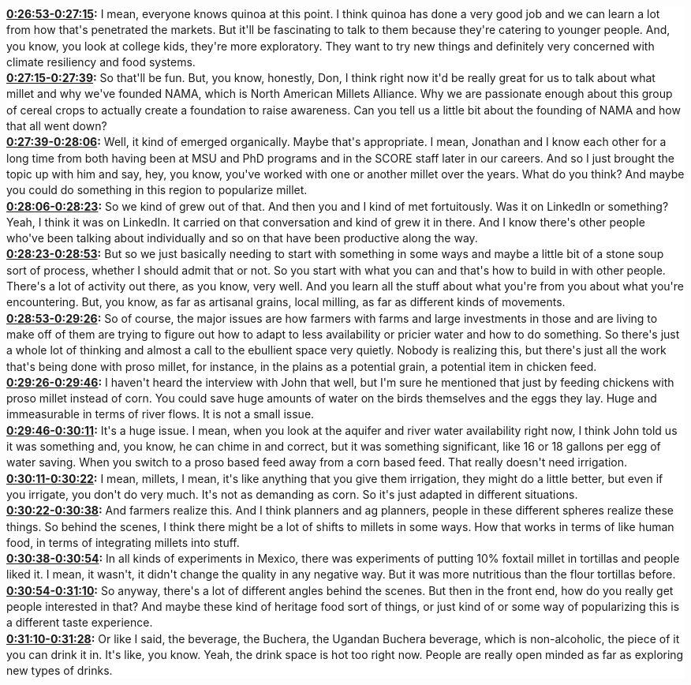 **[0:26:53-0:27:15](https://share.transistor.fm/s/020d361c#t=0:26:53):**  I mean, everyone knows quinoa at this point. I think quinoa has done a very good job and we can learn a lot from how that's penetrated the markets.  But it'll be fascinating to talk to them because they're catering to younger people. And, you know, you look at college kids, they're more exploratory.  They want to try new things and definitely very concerned with climate resiliency and food systems.  
**[0:27:15-0:27:39](https://share.transistor.fm/s/020d361c#t=0:27:15):**  So that'll be fun. But, you know, honestly, Don, I think right now it'd be really great for us to talk about what millet and why we've founded NAMA, which is North American Millets Alliance.  Why we are passionate enough about this group of cereal crops to actually create a foundation to raise awareness.  Can you tell us a little bit about the founding of NAMA and how that all went down?  
**[0:27:39-0:28:06](https://share.transistor.fm/s/020d361c#t=0:27:39):**  Well, it kind of emerged organically. Maybe that's appropriate. I mean, Jonathan and I know each other for a long time from both having been at MSU and PhD programs and in the SCORE staff later in our careers.  And so I just brought the topic up with him and say, hey, you know, you've worked with one or another millet over the years.  What do you think? And maybe you could do something in this region to popularize millet.  
**[0:28:06-0:28:23](https://share.transistor.fm/s/020d361c#t=0:28:06):**  So we kind of grew out of that. And then you and I kind of met fortuitously. Was it on LinkedIn or something?  Yeah, I think it was on LinkedIn.  It carried on that conversation and kind of grew it in there. And I know there's other people who've been talking about individually and so on that have been productive along the way.  
**[0:28:23-0:28:53](https://share.transistor.fm/s/020d361c#t=0:28:23):**  But so we just basically needing to start with something in some ways and maybe a little bit of a stone soup sort of process, whether I should admit that or not.  So you start with what you can and that's how to build in with other people. There's a lot of activity out there, as you know, very well.  And you learn all the stuff about what you're from you about what you're encountering. But, you know, as far as artisanal grains, local milling, as far as different kinds of movements.  
**[0:28:53-0:29:26](https://share.transistor.fm/s/020d361c#t=0:28:53):**  So of course, the major issues are how farmers with farms and large investments in those and are living to make off of them are trying to figure out how to adapt to less availability or pricier water and how to do something.  So there's just a whole lot of thinking and almost a call to the ebullient space very quietly.  Nobody is realizing this, but there's just all the work that's being done with proso millet, for instance, in the plains as a potential grain, a potential item in chicken feed.  
**[0:29:26-0:29:46](https://share.transistor.fm/s/020d361c#t=0:29:26):**  I haven't heard the interview with John that well, but I'm sure he mentioned that just by feeding chickens with proso millet instead of corn.  You could save huge amounts of water on the birds themselves and the eggs they lay. Huge and immeasurable in terms of river flows.  It is not a small issue.  
**[0:29:46-0:30:11](https://share.transistor.fm/s/020d361c#t=0:29:46):**  It's a huge issue. I mean, when you look at the aquifer and river water availability right now, I think John told us it was something and, you know, he can chime in and correct, but it was something significant, like 16 or 18 gallons per egg of water saving.  When you switch to a proso based feed away from a corn based feed.  That really doesn't need irrigation.  
**[0:30:11-0:30:22](https://share.transistor.fm/s/020d361c#t=0:30:11):**  I mean, millets, I mean, it's like anything that you give them irrigation, they might do a little better, but even if you irrigate, you don't do very much.  It's not as demanding as corn.  So it's just adapted in different situations.  
**[0:30:22-0:30:38](https://share.transistor.fm/s/020d361c#t=0:30:22):**  And farmers realize this.  And I think planners and ag planners, people in these different spheres realize these things. So behind the scenes, I think there might be a lot of shifts to millets in some ways.  How that works in terms of like human food, in terms of integrating millets into stuff.  
**[0:30:38-0:30:54](https://share.transistor.fm/s/020d361c#t=0:30:38):**  In all kinds of experiments in Mexico, there was experiments of putting 10% foxtail millet in tortillas and people liked it.  I mean, it wasn't, it didn't change the quality in any negative way.  But it was more nutritious than the flour tortillas before.  
**[0:30:54-0:31:10](https://share.transistor.fm/s/020d361c#t=0:30:54):**  So anyway, there's a lot of different angles behind the scenes.  But then in the front end, how do you really get people interested in that?  And maybe these kind of heritage food sort of things, or just kind of or some way of popularizing this is a different taste experience.  
**[0:31:10-0:31:28](https://share.transistor.fm/s/020d361c#t=0:31:10):**  Or like I said, the beverage, the Buchera, the Ugandan Buchera beverage, which is non-alcoholic, the piece of it you can drink it in.  It's like, you know.  Yeah, the drink space is hot too right now. People are really open minded as far as exploring new types of drinks.  